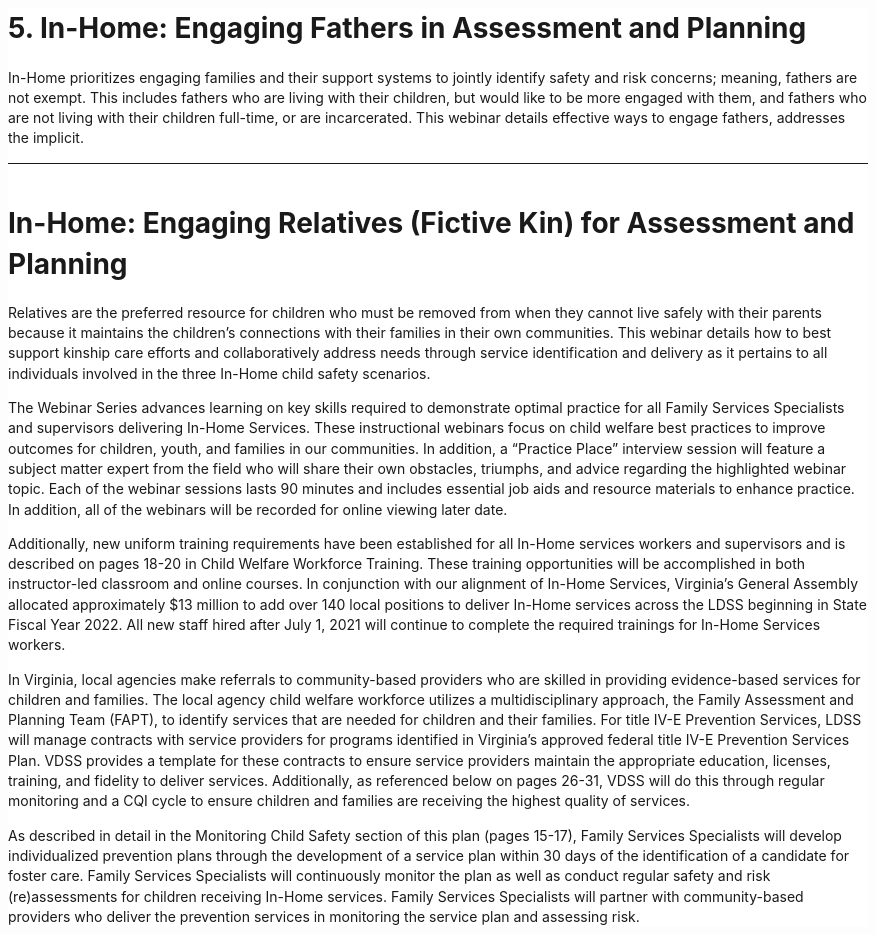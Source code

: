 # 5. In-Home: Engaging Fathers in Assessment and Planning

In-Home prioritizes engaging families and their support systems to jointly identify safety and risk concerns; meaning, fathers are not exempt. This includes fathers who are living with their children, but would like to be more engaged with them, and fathers who are not living with their children full-time, or are incarcerated. This webinar details effective ways to engage fathers, addresses the implicit.



---


# In-Home: Engaging Relatives (Fictive Kin) for Assessment and Planning

Relatives are the preferred resource for children who must be removed from when they cannot live safely with their parents because it maintains the children’s connections with their families in their own communities. This webinar details how to best support kinship care efforts and collaboratively address needs through service identification and delivery as it pertains to all individuals involved in the three In-Home child safety scenarios.

The Webinar Series advances learning on key skills required to demonstrate optimal practice for all Family Services Specialists and supervisors delivering In-Home Services. These instructional webinars focus on child welfare best practices to improve outcomes for children, youth, and families in our communities. In addition, a “Practice Place” interview session will feature a subject matter expert from the field who will share their own obstacles, triumphs, and advice regarding the highlighted webinar topic. Each of the webinar sessions lasts 90 minutes and includes essential job aids and resource materials to enhance practice. In addition, all of the webinars will be recorded for online viewing later date.

Additionally, new uniform training requirements have been established for all In-Home services workers and supervisors and is described on pages 18-20 in Child Welfare Workforce Training. These training opportunities will be accomplished in both instructor-led classroom and online courses. In conjunction with our alignment of In-Home Services, Virginia’s General Assembly allocated approximately $13 million to add over 140 local positions to deliver In-Home services across the LDSS beginning in State Fiscal Year 2022. All new staff hired after July 1, 2021 will continue to complete the required trainings for In-Home Services workers.

In Virginia, local agencies make referrals to community-based providers who are skilled in providing evidence-based services for children and families. The local agency child welfare workforce utilizes a multidisciplinary approach, the Family Assessment and Planning Team (FAPT), to identify services that are needed for children and their families. For title IV-E Prevention Services, LDSS will manage contracts with service providers for programs identified in Virginia’s approved federal title IV-E Prevention Services Plan. VDSS provides a template for these contracts to ensure service providers maintain the appropriate education, licenses, training, and fidelity to deliver services. Additionally, as referenced below on pages 26-31, VDSS will do this through regular monitoring and a CQI cycle to ensure children and families are receiving the highest quality of services.

As described in detail in the Monitoring Child Safety section of this plan (pages 15-17), Family Services Specialists will develop individualized prevention plans through the development of a service plan within 30 days of the identification of a candidate for foster care. Family Services Specialists will continuously monitor the plan as well as conduct regular safety and risk (re)assessments for children receiving In-Home services. Family Services Specialists will partner with community-based providers who deliver the prevention services in monitoring the service plan and assessing risk.

